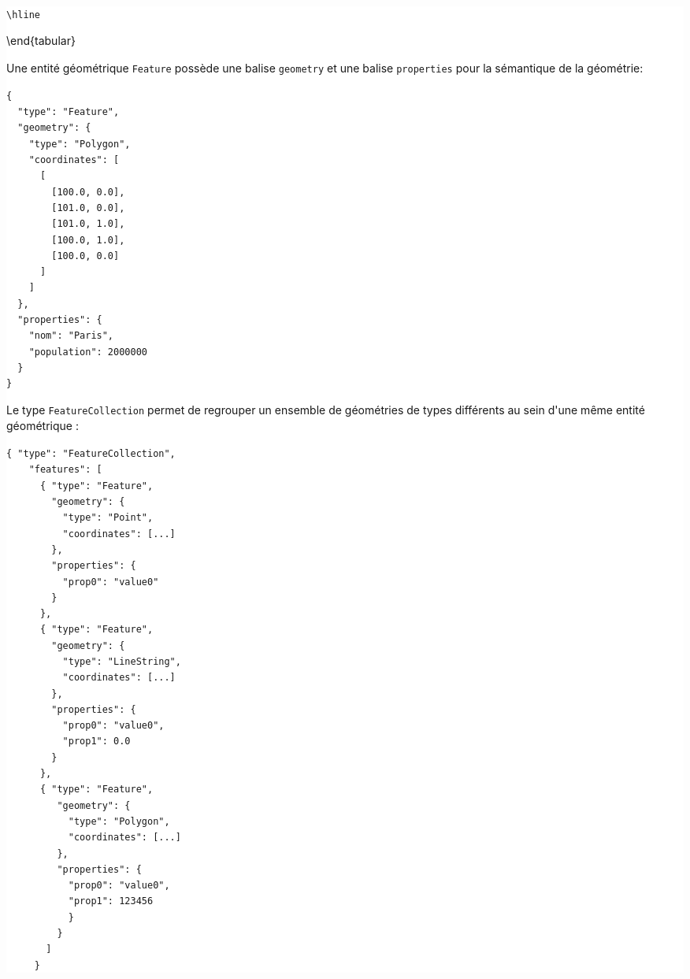 	\hline
\end{tabular}

Une entité géométrique `Feature` possède une balise `geometry` et une balise `properties` pour la sémantique de la géométrie:
```
{
  "type": "Feature",
  "geometry": {
    "type": "Polygon",
    "coordinates": [
      [
        [100.0, 0.0],
        [101.0, 0.0],
        [101.0, 1.0],
        [100.0, 1.0],
        [100.0, 0.0]
      ]
    ]
  },
  "properties": {
    "nom": "Paris",
    "population": 2000000
  }
}
```

Le type `FeatureCollection` permet de regrouper un ensemble de géométries de types différents au sein d'une même entité géométrique :

```
{ "type": "FeatureCollection",
    "features": [
      { "type": "Feature",
        "geometry": {
          "type": "Point",
          "coordinates": [...]
        },
        "properties": {
          "prop0": "value0"
        }
      },
      { "type": "Feature",
        "geometry": {
          "type": "LineString",
          "coordinates": [...]
        },
        "properties": {
          "prop0": "value0",
          "prop1": 0.0
        }
      },
      { "type": "Feature",
         "geometry": {
           "type": "Polygon",
           "coordinates": [...]
         },
         "properties": {
           "prop0": "value0",
           "prop1": 123456
           }
         }
       ]
     }
```


[^1]: <http://www.opengeospatial.org/standards/sfa>
[^2]: <https://github.com/locationtech/jts>
[^3]: Comma-separated Values (CSV) : format représentant des données tabulaires sous forme de de valeurs séparées par des virgules.
[^4]: Norme GPX : <http://www.topografix.com/GPX/1/1/>